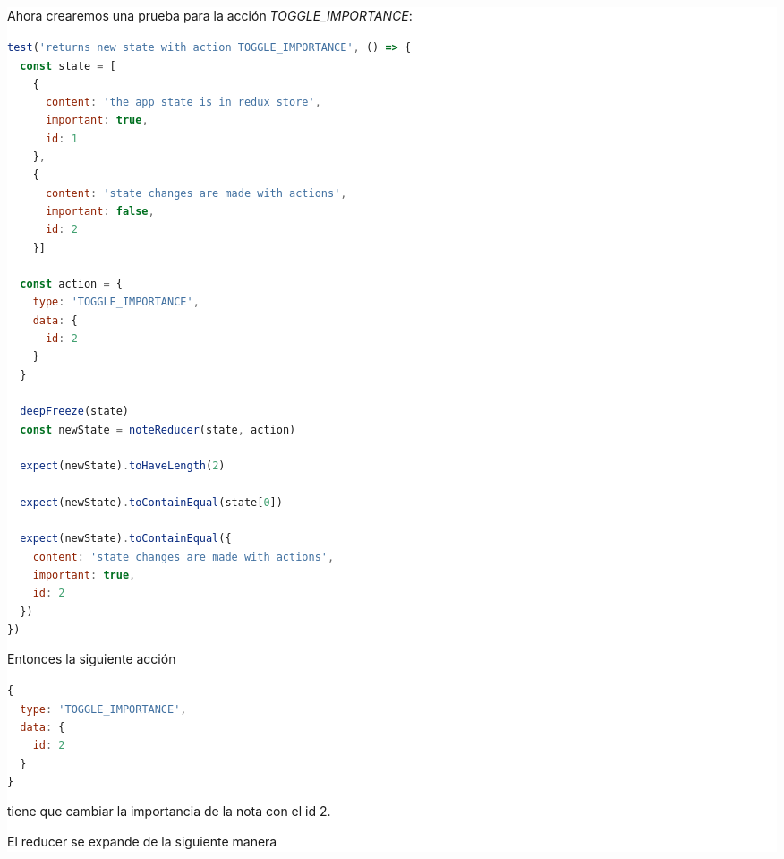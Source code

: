 
Ahora crearemos una prueba para la acción <i>TOGGLE\_IMPORTANCE</i>:

```js
test('returns new state with action TOGGLE_IMPORTANCE', () => {
  const state = [
    {
      content: 'the app state is in redux store',
      important: true,
      id: 1
    },
    {
      content: 'state changes are made with actions',
      important: false,
      id: 2
    }]

  const action = {
    type: 'TOGGLE_IMPORTANCE',
    data: {
      id: 2
    }
  }

  deepFreeze(state)
  const newState = noteReducer(state, action)

  expect(newState).toHaveLength(2)

  expect(newState).toContainEqual(state[0])

  expect(newState).toContainEqual({
    content: 'state changes are made with actions',
    important: true,
    id: 2
  })
})
```


Entonces la siguiente acción

```js
{
  type: 'TOGGLE_IMPORTANCE',
  data: {
    id: 2
  }
}
```


tiene que cambiar la importancia de la nota con el id 2.


El reducer se expande de la siguiente manera
